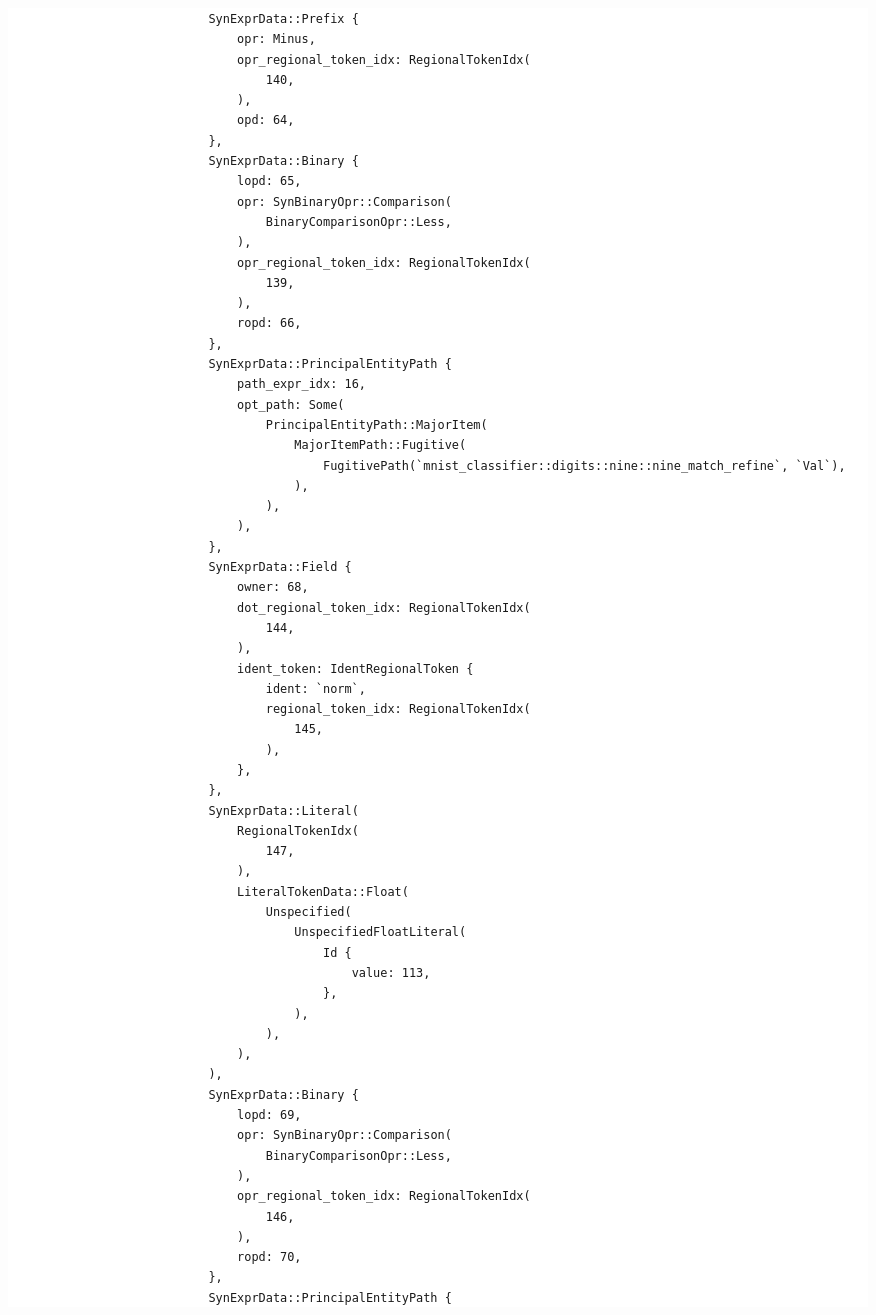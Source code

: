                                 SynExprData::Prefix {
                                    opr: Minus,
                                    opr_regional_token_idx: RegionalTokenIdx(
                                        140,
                                    ),
                                    opd: 64,
                                },
                                SynExprData::Binary {
                                    lopd: 65,
                                    opr: SynBinaryOpr::Comparison(
                                        BinaryComparisonOpr::Less,
                                    ),
                                    opr_regional_token_idx: RegionalTokenIdx(
                                        139,
                                    ),
                                    ropd: 66,
                                },
                                SynExprData::PrincipalEntityPath {
                                    path_expr_idx: 16,
                                    opt_path: Some(
                                        PrincipalEntityPath::MajorItem(
                                            MajorItemPath::Fugitive(
                                                FugitivePath(`mnist_classifier::digits::nine::nine_match_refine`, `Val`),
                                            ),
                                        ),
                                    ),
                                },
                                SynExprData::Field {
                                    owner: 68,
                                    dot_regional_token_idx: RegionalTokenIdx(
                                        144,
                                    ),
                                    ident_token: IdentRegionalToken {
                                        ident: `norm`,
                                        regional_token_idx: RegionalTokenIdx(
                                            145,
                                        ),
                                    },
                                },
                                SynExprData::Literal(
                                    RegionalTokenIdx(
                                        147,
                                    ),
                                    LiteralTokenData::Float(
                                        Unspecified(
                                            UnspecifiedFloatLiteral(
                                                Id {
                                                    value: 113,
                                                },
                                            ),
                                        ),
                                    ),
                                ),
                                SynExprData::Binary {
                                    lopd: 69,
                                    opr: SynBinaryOpr::Comparison(
                                        BinaryComparisonOpr::Less,
                                    ),
                                    opr_regional_token_idx: RegionalTokenIdx(
                                        146,
                                    ),
                                    ropd: 70,
                                },
                                SynExprData::PrincipalEntityPath {